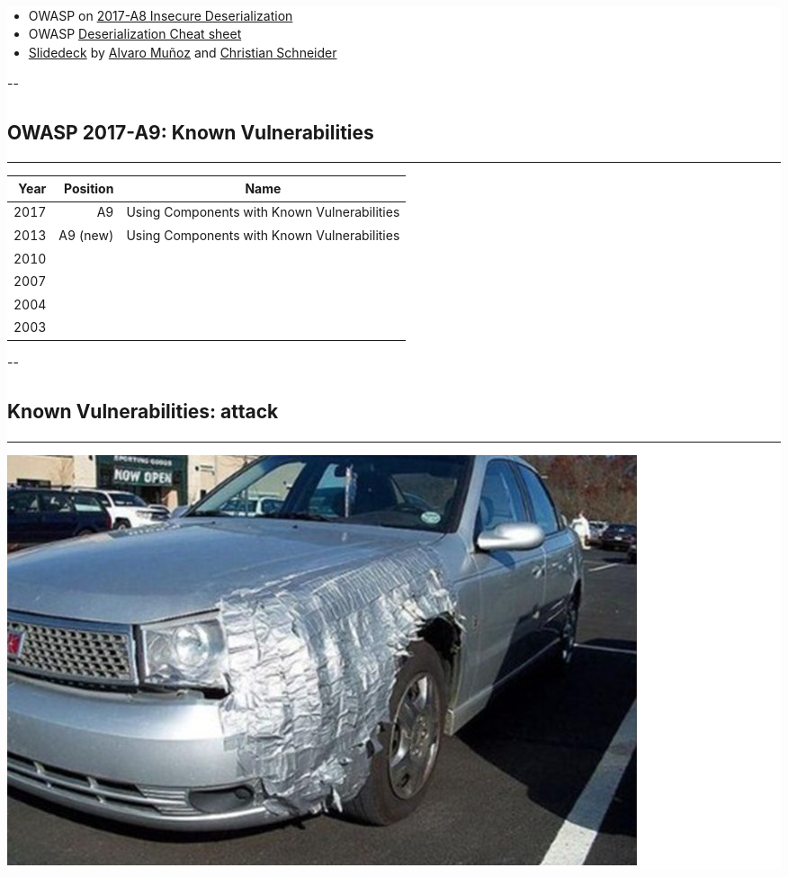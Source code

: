 * OWASP on [2017-A8 Insecure Deserialization](https://www.owasp.org/index.php/Top_10-2017_A8-Insecure_Deserialization)
* OWASP [Deserialization Cheat sheet](https://www.owasp.org/index.php/Deserialization_Cheat_Sheet)
* [Slidedeck](https://speakerdeck.com/pwntester/surviving-the-java-deserialization-apocalypse) by [Alvaro Muñoz](https://twitter.com/pwntester) and [Christian Schneider](https://twitter.com/cschneider4711)

--

## OWASP 2017-A9: Known Vulnerabilities
<hr />

| Year  | Position  | Name                                          |
|------:|----------:|-----------------------------------------------|
| 2017  | A9        | Using Components with Known Vulnerabilities   |
| 2013  | A9 (new)  | Using Components with Known Vulnerabilities   |
| 2010  |           |                                               |
| 2007  |           |                                               |
| 2004  |           |                                               |
| 2003  |           |                                               |

--

## Known Vulnerabilities: attack
<hr />

![](pics/vuln_components.jpg)